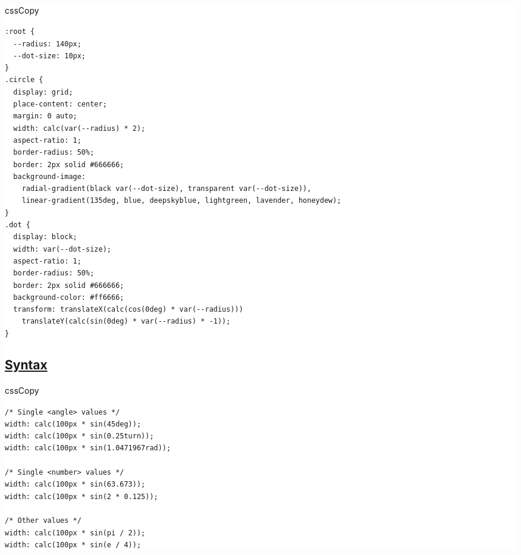cssCopy

```
:root {
  --radius: 140px;
  --dot-size: 10px;
}
.circle {
  display: grid;
  place-content: center;
  margin: 0 auto;
  width: calc(var(--radius) * 2);
  aspect-ratio: 1;
  border-radius: 50%;
  border: 2px solid #666666;
  background-image:
    radial-gradient(black var(--dot-size), transparent var(--dot-size)),
    linear-gradient(135deg, blue, deepskyblue, lightgreen, lavender, honeydew);
}
.dot {
  display: block;
  width: var(--dot-size);
  aspect-ratio: 1;
  border-radius: 50%;
  border: 2px solid #666666;
  background-color: #ff6666;
  transform: translateX(calc(cos(0deg) * var(--radius)))
    translateY(calc(sin(0deg) * var(--radius) * -1));
}

```

## [Syntax](https://developer.mozilla.org/en-US/docs/Web/CSS/sin\#syntax)

cssCopy

```
/* Single <angle> values */
width: calc(100px * sin(45deg));
width: calc(100px * sin(0.25turn));
width: calc(100px * sin(1.0471967rad));

/* Single <number> values */
width: calc(100px * sin(63.673));
width: calc(100px * sin(2 * 0.125));

/* Other values */
width: calc(100px * sin(pi / 2));
width: calc(100px * sin(e / 4));

```
